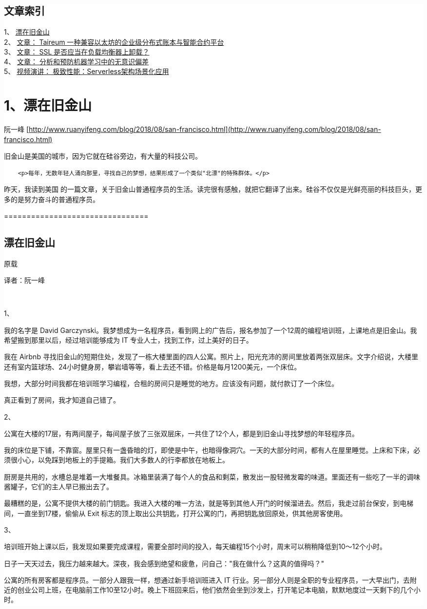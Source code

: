 ## 文章索引
1、 <a href="#1漂在旧金山" >漂在旧金山</a><br/>
2、 <a href="#2文章-taireum-一种兼容以太坊的企业级分布式账本与智能合约平台" >文章： Taireum 一种兼容以太坊的企业级分布式账本与智能合约平台</a><br/>
3、 <a href="#3文章-ssl-是否应当在负载均衡器上卸载" >文章： SSL 是否应当在负载均衡器上卸载？</a><br/>
4、 <a href="#4文章-分析和预防机器学习中的无意识偏差" >文章： 分析和预防机器学习中的无意识偏差</a><br/>
5、 <a href="#5视频演讲-极致性能serverless架构场景化应用" >视频演讲： 极致性能：Serverless架构场景化应用</a><br/><h1 id="#title_0" >1、漂在旧金山</h1>
阮一峰
[http://www.ruanyifeng.com/blog/2018/08/san-francisco.html](http://www.ruanyifeng.com/blog/2018/08/san-francisco.html)
<p>旧金山是美国的城市，因为它就在硅谷旁边，有大量的科技公司。</p>

        <p>每年，无数年轻人涌向那里，寻找自己的梦想，结果形成了一个类似"北漂"的特殊群体。</p>

<p>昨天，我读到美国 的一篇文章，关于旧金山普通程序员的生活。读完很有感触，就把它翻译了出来。硅谷不仅仅是光鲜亮丽的科技巨头，更多的是努力奋斗的普通程序员。</p>

<p>================================</p>

<h2>漂在旧金山</h2>

<p>原载 </p>

<p>译者：阮一峰</p>

<p><img src="https://www.wangbase.com/blogimg/asset/201808/bg2018082601.jpg?i=831399212" alt="" title="" /></p>

<p>1、</p>

<p>我的名字是 David Garczynski。我梦想成为一名程序员，看到网上的广告后，报名参加了一个12周的编程培训班，上课地点是旧金山。我希望搬到那里以后，经过培训能够成为 IT 专业人士，找到工作，过上美好的日子。</p>

<p>我在 Airbnb 寻找旧金山的短期住处，发现了一栋大楼里面的四人公寓。照片上，阳光充沛的房间里放着两张双层床。文字介绍说，大楼里还有室内篮球场、24小时健身房，攀岩墙等等，看上去还不错。价格是每月1200美元，一个床位。</p>

<p>我想，大部分时间我都在培训班学习编程，合租的房间只是睡觉的地方。应该没有问题，就付款订了一个床位。</p>

<p>真正看到了房间，我才知道自己错了。</p>

<p>2、</p>

<p>公寓在大楼的17层，有两间屋子，每间屋子放了三张双层床，一共住了12个人，都是到旧金山寻找梦想的年轻程序员。</p>

<p>我的床位是下铺，不靠窗。屋里只有一盏昏暗的灯，即使是中午，也暗得像洞穴。一天的大部分时间，都有人在屋里睡觉。上床和下床，必须很小心，以免踩到地板上的手提箱。我们大多数人的行李都放在地板上。</p>

<p>厨房是共用的，水槽总是堆着一大堆餐具。冰箱里装满了每个人的食品和剩菜，散发出一股轻微发霉的味道。里面还有一些吃了一半的调味酱罐子，它们的主人早已搬出去了。</p>

<p>最糟糕的是，公寓不提供大楼的前门钥匙。我进入大楼的唯一方法，就是等到其他人开门的时候溜进去。然后，我走过前台保安，到电梯间，一直坐到17楼，偷偷从 Exit 标志的顶上取出公共钥匙，打开公寓的门，再把钥匙放回原处，供其他房客使用。</p>

<p>3、</p>

<p>培训班开始上课以后，我发现如果要完成课程，需要全部时间的投入，每天编程15个小时，周末可以稍稍降低到10～12个小时。</p>

<p>日子一天天过去，我压力越来越大。深夜，我会感到绝望和疲惫，问自己："我在做什么？这真的值得吗？"</p>

<p>公寓的所有房客都是程序员。一部分人跟我一样，想通过新手培训班进入 IT 行业。另一部分人则是全职的专业程序员，一大早出门，去附近的创业公司上班，在电脑前工作10至12小时。晚上下班回来后，他们依然会坐到沙发上，打开笔记本电脑，默默地度过一天剩下的几个小时。</p>
